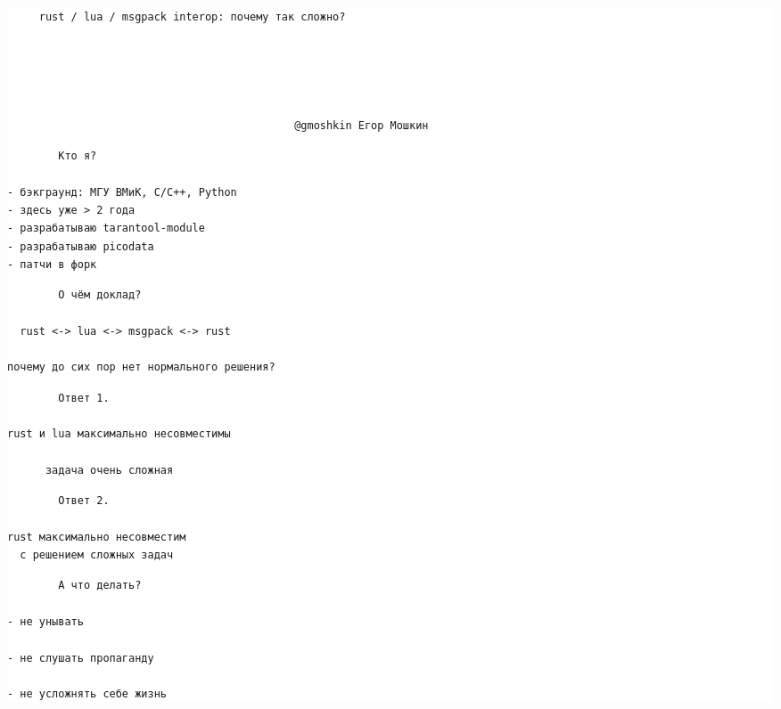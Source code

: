 




         rust / lua / msgpack interop: почему так сложно?





                                                 @gmoshkin Егор Мошкин



<div style="page-break-after: always;"></div>


            Кто я?

    - бэкграунд: МГУ ВМиК, С/С++, Python
    - здесь уже > 2 года
    - разрабатываю tarantool-module
    - разрабатываю picodata
    - патчи в форк



<div style="page-break-after: always;"></div>


            О чём доклад?

      rust <-> lua <-> msgpack <-> rust

    почему до сих пор нет нормального решения?


<div style="page-break-after: always;"></div>


            Ответ 1.

    rust и lua максимально несовместимы

          задача очень сложная


<div style="page-break-after: always;"></div>


            Ответ 2.

    rust максимально несовместим
      с решением сложных задач



<div style="page-break-after: always;"></div>


            А что делать?

    - не унывать

    - не слушать пропаганду

    - не усложнять себе жизнь


<div style="page-break-after: always;"></div>
